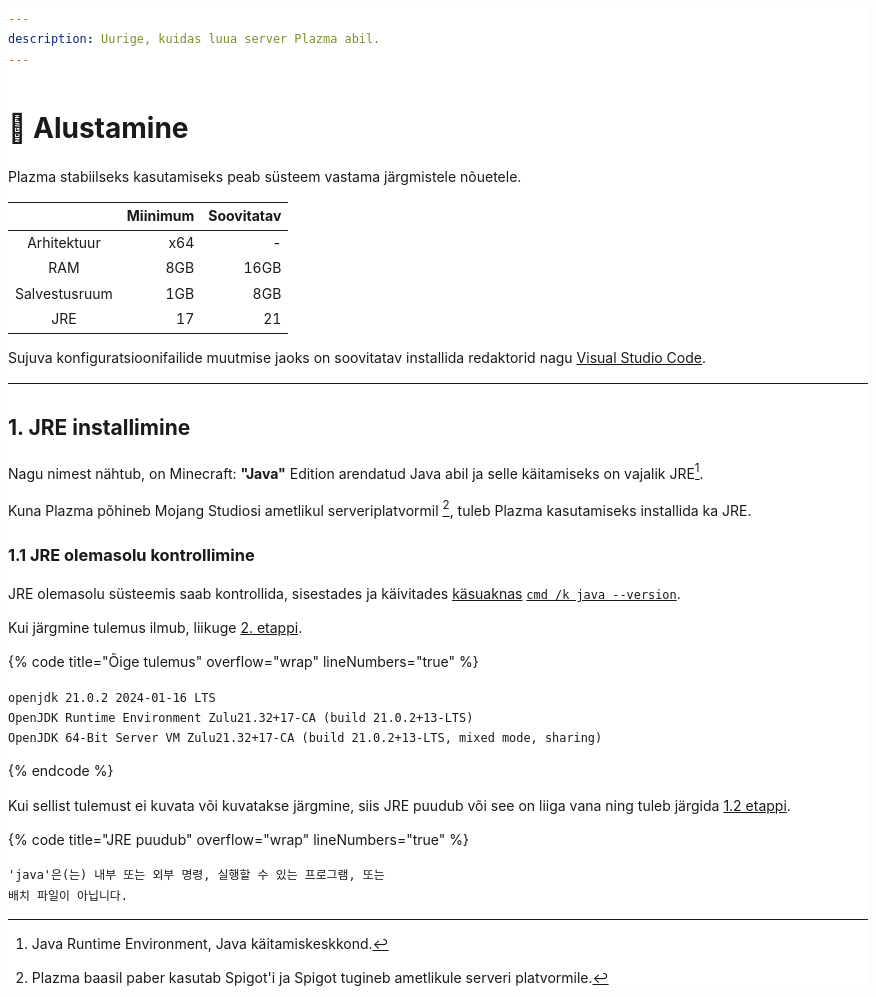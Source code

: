 ```yaml
---
description: Uurige, kuidas luua server Plazma abil.
---
```


# 👟 Alustamine

Plazma stabiilseks kasutamiseks peab süsteem vastama järgmistele nõuetele.

|               | Miinimum | Soovitatav |
| :-----------: | -------: | ---------: |
|  Arhitektuur  |      x64 |          - |
|      RAM      |      8GB |       16GB |
| Salvestusruum |      1GB |        8GB |
|      JRE      |       17 |         21 |

Sujuva konfiguratsioonifailide muutmise jaoks on soovitatav installida redaktorid nagu [Visual Studio Code](https://code.visualstudio.com/download).

***

## 1. JRE installimine

Nagu nimest nähtub, on Minecraft: **"Java"** Edition arendatud Java abil ja selle käitamiseks on vajalik JRE[^1].

Kuna Plazma põhineb Mojang Studiosi ametlikul serveriplatvormil [^2], tuleb Plazma kasutamiseks installida ka JRE.

### 1.1 JRE olemasolu kontrollimine

JRE olemasolu süsteemis saab kontrollida, sisestades ja käivitades [käsuaknas](#user-content-fn-3) [`cmd /k java --version`](#user-content-fn-4).

Kui järgmine tulemus ilmub, liikuge [2. etappi](setup.md#id-2).

{% code title="Õige tulemus" overflow="wrap" lineNumbers="true" %}

```log
openjdk 21.0.2 2024-01-16 LTS
OpenJDK Runtime Environment Zulu21.32+17-CA (build 21.0.2+13-LTS)
OpenJDK 64-Bit Server VM Zulu21.32+17-CA (build 21.0.2+13-LTS, mixed mode, sharing)
```

{% endcode %}

Kui sellist tulemust ei kuvata või kuvatakse järgmine, siis JRE puudub või see on liiga vana ning tuleb järgida [1.2 etappi](setup.md#id-1.2).

{% code title="JRE puudub" overflow="wrap" lineNumbers="true" %}

```log
'java'은(는) 내부 또는 외부 명령, 실행할 수 있는 프로그램, 또는
배치 파일이 아닙니다.
```


[^1]: Java Runtime Environment, Java käitamiskeskkond.
[^2]: Plazma baasil paber kasutab Spigot'i ja Spigot tugineb ametlikule serveri platvormile.
[^3]: Windowsi klahv + R
[^4]: Linuxi puhul käsurealt `java --version`
[^5]: JRE on üks avatud lähtekoodiga projektidest ja sarnaselt Minecrafti serveri platvormiga on mitmeid erinevaid versioone.
[^6]: Tavaliselt tuntakse seda **käivitajana**.
[^7]: Kui aktiveerite „Automaatse taaskäivituse“, taaskäivitatakse server automaatselt. Väljumiseks sisestage `Control + C`.
[^8]: Soovitatav ei ole süsteemi üle poole koormata.
[^9]: Lõppkasutaja litsentsileping, lõppkasutaja litsentsileping. Lisateabe saamiseks vaadake [Minecrafti kodulehte](https://www.minecraft.net/ko-kr/usage-guidelines).
[^10]: Microsoft Corporation.
[^11]: Kui tegemist on Lõuna-Korea mängutööstuse edendamise seaduse § 32 lõike 1 punktiga 9, siis on võimalik esitada õiguslik kaebus **Korea Microsoft Corporation** vastu.
[^12]: Universaalne pistik & mängi. Plazma'ga lisatud Purpur suhtleb automaatselt ruuteriga selle tehnoloogia abil, avades pordi ainult siis, kui server töötab, nii et pole vaja otse portide edastamist teha.
[^13]: Kui teil pole kontot, registreeruge Ngrokis Google'i või GitHubi konto kaudu.